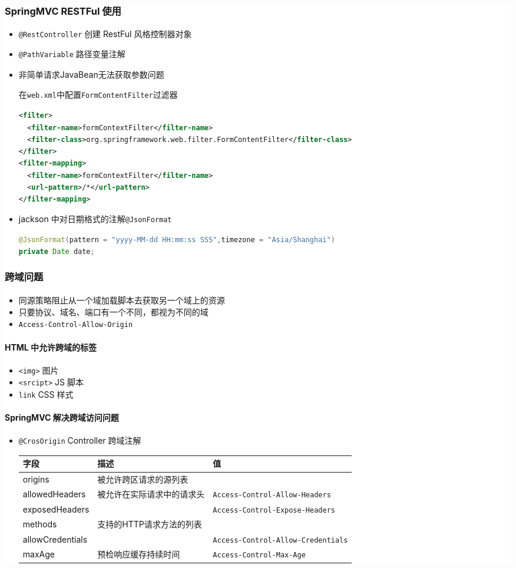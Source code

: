### SpringMVC RESTFul 使用

* `@RestController` 创建 RestFul 风格控制器对象

* `@PathVariable` 路径变量注解

* 非简单请求JavaBean无法获取参数问题

  在`web.xml`中配置`FormContentFilter`过滤器

  ```xml
  <filter>
    <filter-name>formContextFilter</filter-name>
    <filter-class>org.springframework.web.filter.FormContentFilter</filter-class>
  </filter>
  <filter-mapping>
    <filter-name>formContextFilter</filter-name>
    <url-pattern>/*</url-pattern>
  </filter-mapping>
  ```

* jackson 中对日期格式的注解`@JsonFormat`

  ```java
  @JsonFormat(pattern = "yyyy-MM-dd HH:mm:ss SSS",timezone = "Asia/Shanghai")
  private Date date;
  ```

### 跨域问题

* 同源策略阻止从一个域加载脚本去获取另一个域上的资源
* 只要协议、域名、端口有一个不同，都视为不同的域
* `Access-Control-Allow-Origin`

#### HTML 中允许跨域的标签

* `<img>` 图片
* `<srcipt>` JS 脚本
* `link` CSS 样式

#### SpringMVC 解决跨域访问问题

* `@CrosOrigin` Controller 跨域注解

  | 字段             | 描述                       |值|
  | ---------------- | -------------------------- | -------------------------- |
  | origins          | 被允许跨区请求的源列表     ||
  | allowedHeaders   | 被允许在实际请求中的请求头 |`Access-Control-Allow-Headers`|
  | exposedHeaders   |                            |`Access-Control-Expose-Headers`|
  | methods          | 支持的HTTP请求方法的列表   ||
  | allowCredentials |                            |`Access-Control-Allow-Credentials`|
  | maxAge           | 预检响应缓存持续时间       |`Access-Control-Max-Age`|
